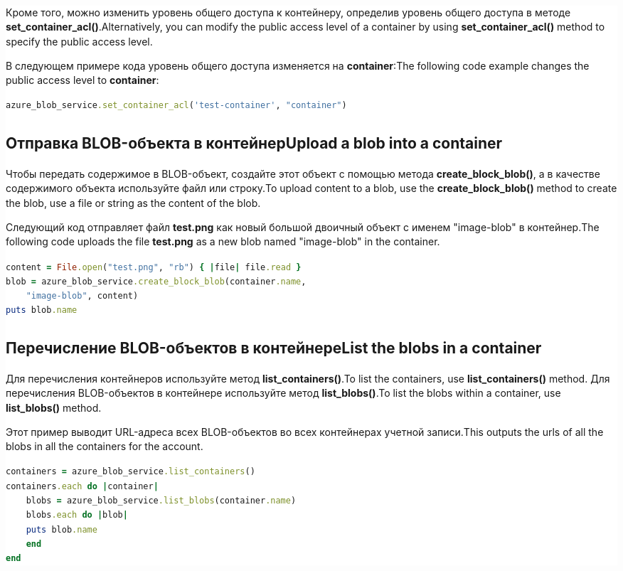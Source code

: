 <span data-ttu-id="aebee-150">Кроме того, можно изменить уровень общего доступа к контейнеру, определив уровень общего доступа в методе **set\_container\_acl()**.</span><span class="sxs-lookup"><span data-stu-id="aebee-150">Alternatively, you can modify the public access level of a container by using **set\_container\_acl()** method to specify the public access level.</span></span>

<span data-ttu-id="aebee-151">В следующем примере кода уровень общего доступа изменяется на **container**:</span><span class="sxs-lookup"><span data-stu-id="aebee-151">The following code example changes the public access level to **container**:</span></span>

```ruby
azure_blob_service.set_container_acl('test-container', "container")
```

## <a name="upload-a-blob-into-a-container"></a><span data-ttu-id="aebee-152">Отправка BLOB-объекта в контейнер</span><span class="sxs-lookup"><span data-stu-id="aebee-152">Upload a blob into a container</span></span>
<span data-ttu-id="aebee-153">Чтобы передать содержимое в BLOB-объект, создайте этот объект с помощью метода **create\_block\_blob()**, а в качестве содержимого объекта используйте файл или строку.</span><span class="sxs-lookup"><span data-stu-id="aebee-153">To upload content to a blob, use the **create\_block\_blob()** method to create the blob, use a file or string as the content of the blob.</span></span>

<span data-ttu-id="aebee-154">Следующий код отправляет файл **test.png** как новый большой двоичный объект с именем "image-blob" в контейнер.</span><span class="sxs-lookup"><span data-stu-id="aebee-154">The following code uploads the file **test.png** as a new blob named "image-blob" in the container.</span></span>

```ruby
content = File.open("test.png", "rb") { |file| file.read }
blob = azure_blob_service.create_block_blob(container.name,
    "image-blob", content)
puts blob.name
```

## <a name="list-the-blobs-in-a-container"></a><span data-ttu-id="aebee-155">Перечисление BLOB-объектов в контейнере</span><span class="sxs-lookup"><span data-stu-id="aebee-155">List the blobs in a container</span></span>
<span data-ttu-id="aebee-156">Для перечисления контейнеров используйте метод **list_containers()**.</span><span class="sxs-lookup"><span data-stu-id="aebee-156">To list the containers, use **list_containers()** method.</span></span>
<span data-ttu-id="aebee-157">Для перечисления BLOB-объектов в контейнере используйте метод **list\_blobs()**.</span><span class="sxs-lookup"><span data-stu-id="aebee-157">To list the blobs within a container, use **list\_blobs()** method.</span></span>

<span data-ttu-id="aebee-158">Этот пример выводит URL-адреса всех BLOB-объектов во всех контейнерах учетной записи.</span><span class="sxs-lookup"><span data-stu-id="aebee-158">This outputs the urls of all the blobs in all the containers for the account.</span></span>

```ruby
containers = azure_blob_service.list_containers()
containers.each do |container|
    blobs = azure_blob_service.list_blobs(container.name)
    blobs.each do |blob|
    puts blob.name
    end
end
```
